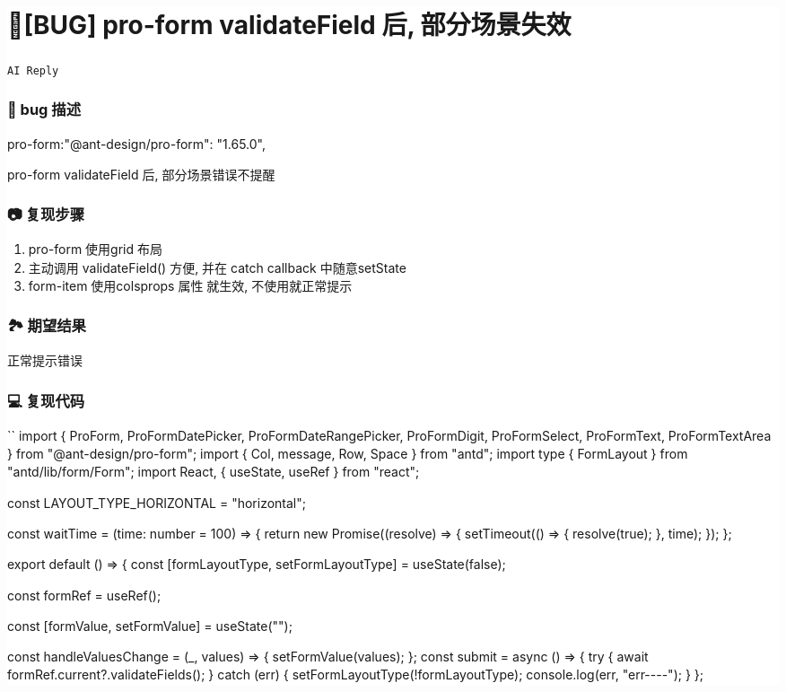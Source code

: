 # 🐛[BUG] pro-form validateField 后, 部分场景失效

`AI Reply`

### 🐛 bug 描述

pro-form:"@ant-design/pro-form": "1.65.0",

pro-form validateField 后, 部分场景错误不提醒

### 📷 复现步骤

1. pro-form 使用grid 布局
2. 主动调用 validateField() 方便, 并在 catch callback 中随意setState
3. form-item 使用colsprops 属性 就生效, 不使用就正常提示

### 🏞 期望结果

正常提示错误

### 💻 复现代码

``
import {
ProForm,
ProFormDatePicker,
ProFormDateRangePicker,
ProFormDigit,
ProFormSelect,
ProFormText,
ProFormTextArea
} from "@ant-design/pro-form";
import { Col, message, Row, Space } from "antd";
import type { FormLayout } from "antd/lib/form/Form";
import React, { useState, useRef } from "react";

const LAYOUT_TYPE_HORIZONTAL = "horizontal";

const waitTime = (time: number = 100) => {
return new Promise((resolve) => {
setTimeout(() => {
resolve(true);
}, time);
});
};

export default () => {
const [formLayoutType, setFormLayoutType] = useState(false);

const formRef = useRef();

const [formValue, setFormValue] = useState("");

const handleValuesChange = (\_, values) => {
setFormValue(values);
};
const submit = async () => {
try {
await formRef.current?.validateFields();
} catch (err) {
setFormLayoutType(!formLayoutType);
console.log(err, "err----");
}
};
